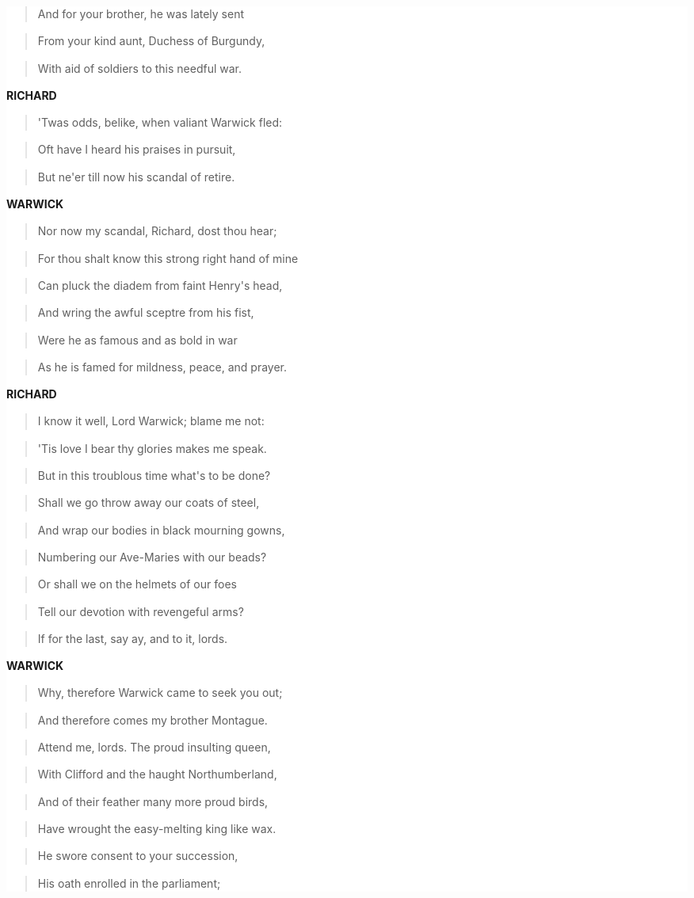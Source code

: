 > And for your brother, he was lately sent  

> From your kind aunt, Duchess of Burgundy,  

> With aid of soldiers to this needful war.  

**RICHARD**

> 'Twas odds, belike, when valiant Warwick fled:  

> Oft have I heard his praises in pursuit,  

> But ne'er till now his scandal of retire.  

**WARWICK**

> Nor now my scandal, Richard, dost thou hear;  

> For thou shalt know this strong right hand of mine  

> Can pluck the diadem from faint Henry's head,  

> And wring the awful sceptre from his fist,  

> Were he as famous and as bold in war  

> As he is famed for mildness, peace, and prayer.  

**RICHARD**

> I know it well, Lord Warwick; blame me not:  

> 'Tis love I bear thy glories makes me speak.  

> But in this troublous time what's to be done?  

> Shall we go throw away our coats of steel,  

> And wrap our bodies in black mourning gowns,  

> Numbering our Ave-Maries with our beads?  

> Or shall we on the helmets of our foes  

> Tell our devotion with revengeful arms?  

> If for the last, say ay, and to it, lords.  

**WARWICK**

> Why, therefore Warwick came to seek you out;  

> And therefore comes my brother Montague.  

> Attend me, lords. The proud insulting queen,  

> With Clifford and the haught Northumberland,  

> And of their feather many more proud birds,  

> Have wrought the easy-melting king like wax.  

> He swore consent to your succession,  

> His oath enrolled in the parliament;  
